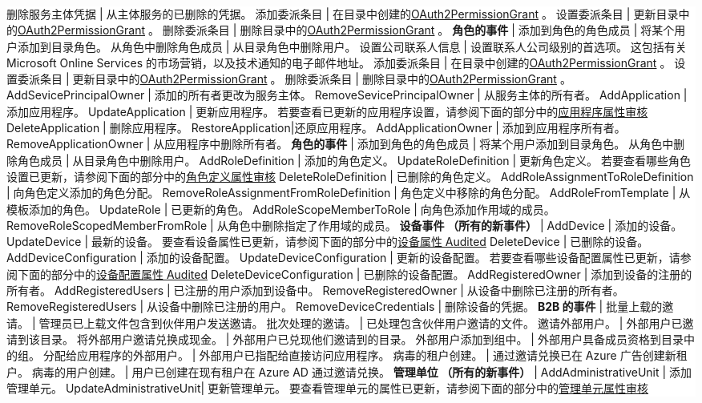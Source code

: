 删除服务主体凭据 | 从主体服务的已删除的凭据。
添加委派条目                 | 在目录中创建的[OAuth2PermissionGrant](https://msdn.microsoft.com/Library/Azure/Ad/Graph/api/entity-and-complex-type-reference#oauth2permissiongrant-entity) 。
设置委派条目                 | 更新目录中的[OAuth2PermissionGrant](https://msdn.microsoft.com/Library/Azure/Ad/Graph/api/entity-and-complex-type-reference#oauth2permissiongrant-entity) 。
删除委派条目              | 删除目录中的[OAuth2PermissionGrant](https://msdn.microsoft.com/Library/Azure/Ad/Graph/api/entity-and-complex-type-reference#oauth2permissiongrant-entity) 。
**角色的事件**                      |
添加到角色的角色成员              | 将某个用户添加到目录角色。
从角色中删除角色成员         | 从目录角色中删除用户。
设置公司联系人信息      | 设置联系人公司级别的首选项。 这包括有关 Microsoft Online Services 的市场营销，以及技术通知的电子邮件地址。
添加委派条目                 | 在目录中创建的[OAuth2PermissionGrant](https://msdn.microsoft.com/Library/Azure/Ad/Graph/api/entity-and-complex-type-reference#OAuth2PermissionGrantEntity) 。
设置委派条目                 | 更新目录中的[OAuth2PermissionGrant](https://msdn.microsoft.com/Library/Azure/Ad/Graph/api/entity-and-complex-type-reference#OAuth2PermissionGrantEntity) 。
删除委派条目              | 删除目录中的[OAuth2PermissionGrant](https://msdn.microsoft.com/Library/Azure/Ad/Graph/api/entity-and-complex-type-reference#OAuth2PermissionGrantEntity) 。
AddSevicePrincipalOwner          | 添加的所有者更改为服务主体。
RemoveSevicePrincipalOwner   | 从服务主体的所有者。
AddApplication  | 添加应用程序。
UpdateApplication | 更新应用程序。 若要查看已更新的应用程序设置，请参阅下面的部分中的[应用程序属性审核](#update-application-attributes)
DeleteApplication | 删除应用程序。
RestoreApplication|还原应用程序。
AddApplicationOwner   |     添加到应用程序所有者。
RemoveApplicationOwner    |     从应用程序中删除所有者。
**角色的事件**                         |
添加到角色的角色成员                 | 将某个用户添加到目录角色。
从角色中删除角色成员            | 从目录角色中删除用户。
AddRoleDefinition               | 添加的角色定义。
UpdateRoleDefinition                | 更新角色定义。 若要查看哪些角色设置已更新，请参阅下面的部分中的[角色定义属性审核](#update-role-definition-attributes)
DeleteRoleDefinition                | 已删除的角色定义。
AddRoleAssignmentToRoleDefinition | 向角色定义添加的角色分配。
RemoveRoleAssignmentFromRoleDefinition | 角色定义中移除的角色分配。
AddRoleFromTemplate     | 从模板添加的角色。
UpdateRole  | 已更新的角色。
AddRoleScopeMemberToRole    | 向角色添加作用域的成员。
RemoveRoleScopedMemberFromRole  | 从角色中删除指定了作用域的成员。
**设备事件 （所有的新事件）**                    |
AddDevice               | 添加的设备。
UpdateDevice            | 最新的设备。 要查看设备属性已更新，请参阅下面的部分中的[设备属性 Audited](#update-device-attributes)
DeleteDevice            | 已删除的设备。
AddDeviceConfiguration      | 添加的设备配置。
UpdateDeviceConfiguration   | 更新的设备配置。 若要查看哪些设备配置属性已更新，请参阅下面的部分中的[设备配置属性 Audited](#update-device-configuration-attributes)
DeleteDeviceConfiguration   | 已删除的设备配置。
AddRegisteredOwner     | 添加到设备的注册的所有者。
AddRegisteredUsers     | 已注册的用户添加到设备中。
RemoveRegisteredOwner    | 从设备中删除已注册的所有者。
RemoveRegisteredUsers    | 从设备中删除已注册的用户。
RemoveDeviceCredentials  | 删除设备的凭据。
**B2B 的事件**                       |
批量上载的邀请。              | 管理员已上载文件包含到伙伴用户发送邀请。
批次处理的邀请。             | 已处理包含伙伴用户邀请的文件。
邀请外部用户。                | 外部用户已邀请到该目录。
将外部用户邀请兑换成现金。         | 外部用户已兑现他们邀请到的目录。
外部用户添加到组中。          | 外部用户具备成员资格到目录中的组。
分配给应用程序的外部用户。 | 外部用户已指配给直接访问应用程序。
病毒的租户创建。               | 通过邀请兑换已在 Azure 广告创建新租户。
病毒的用户创建。                 | 用户已创建在现有租户在 Azure AD 通过邀请兑换。
**管理单位 （所有的新事件）**             |
AddAdministrativeUnit   |   添加管理单元。
UpdateAdministrativeUnit|   更新管理单元。 要查看管理单元的属性已更新，请参阅下面的部分中的[管理单元属性审核](#update-administrative-unit-attributes)